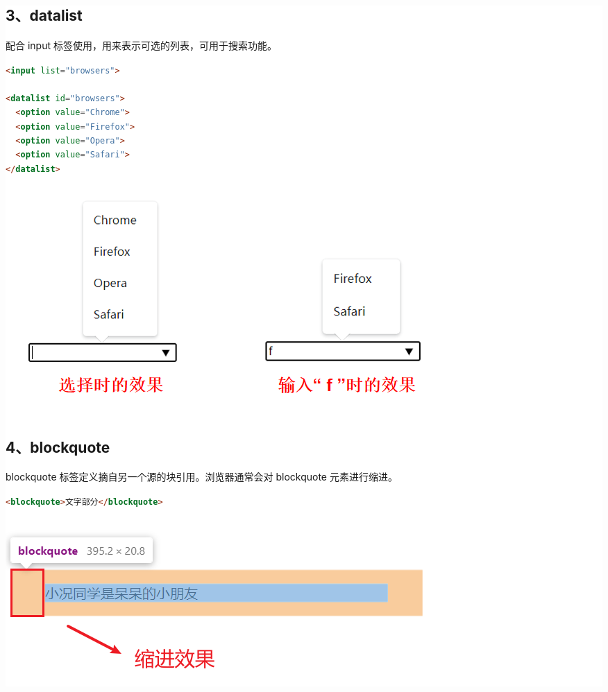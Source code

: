## 3、datalist

配合 input 标签使用，用来表示可选的列表，可用于搜索功能。

```html
<input list="browsers">

<datalist id="browsers">
  <option value="Chrome">
  <option value="Firefox">
  <option value="Opera">
  <option value="Safari">
</datalist>
```

![datalist标签](/images/datalist标签.png)

## 4、blockquote

blockquote 标签定义摘自另一个源的块引用。浏览器通常会对 blockquote 元素进行缩进。

```html
<blockquote>文字部分</blockquote>
```

![blockquote标签](/images/blockquote标签.png)
